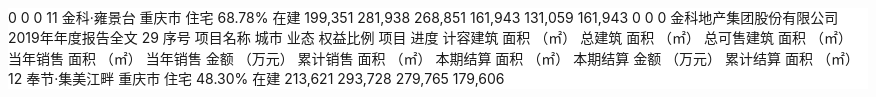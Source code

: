 0
0
0
11
金科·雍景台
重庆市
住宅
68.78%
在建
199,351
281,938
268,851
161,943
131,059
161,943
0
0
0
金科地产集团股份有限公司2019年年度报告全文
29
序号
项目名称
城市
业态
权益比例
项目
进度
计容建筑
面积
（㎡）
总建筑
面积
（㎡）
总可售建筑
面积
（㎡）
当年销售
面积
（㎡）
当年销售
金额
（万元）
累计销售
面积
（㎡）
本期结算
面积
（㎡）
本期结算
金额
（万元）
累计结算
面积
（㎡）
12
奉节·集美江畔
重庆市
住宅
48.30%
在建
213,621
293,728
279,765
179,606